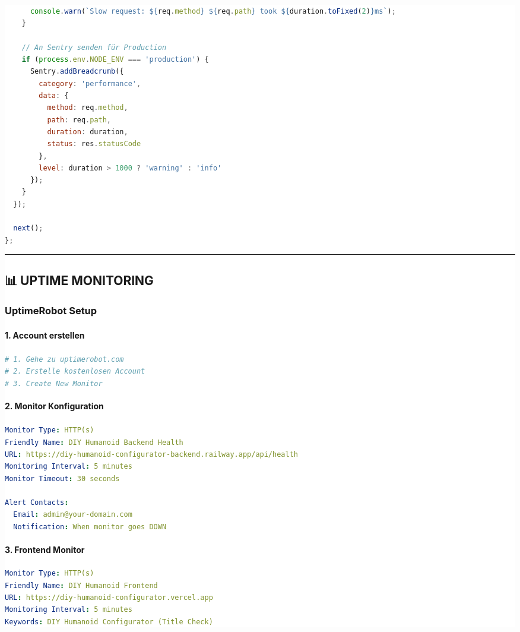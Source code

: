 ```javascript
      console.warn(`Slow request: ${req.method} ${req.path} took ${duration.toFixed(2)}ms`);
    }
    
    // An Sentry senden für Production
    if (process.env.NODE_ENV === 'production') {
      Sentry.addBreadcrumb({
        category: 'performance',
        data: {
          method: req.method,
          path: req.path,
          duration: duration,
          status: res.statusCode
        },
        level: duration > 1000 ? 'warning' : 'info'
      });
    }
  });
  
  next();
};
```

---

## 📊 UPTIME MONITORING

### UptimeRobot Setup

#### 1. Account erstellen
```bash
# 1. Gehe zu uptimerobot.com
# 2. Erstelle kostenlosen Account
# 3. Create New Monitor
```

#### 2. Monitor Konfiguration
```yaml
Monitor Type: HTTP(s)
Friendly Name: DIY Humanoid Backend Health
URL: https://diy-humanoid-configurator-backend.railway.app/api/health
Monitoring Interval: 5 minutes
Monitor Timeout: 30 seconds

Alert Contacts:
  Email: admin@your-domain.com
  Notification: When monitor goes DOWN
```

#### 3. Frontend Monitor
```yaml
Monitor Type: HTTP(s)  
Friendly Name: DIY Humanoid Frontend
URL: https://diy-humanoid-configurator.vercel.app
Monitoring Interval: 5 minutes
Keywords: DIY Humanoid Configurator (Title Check)
```
